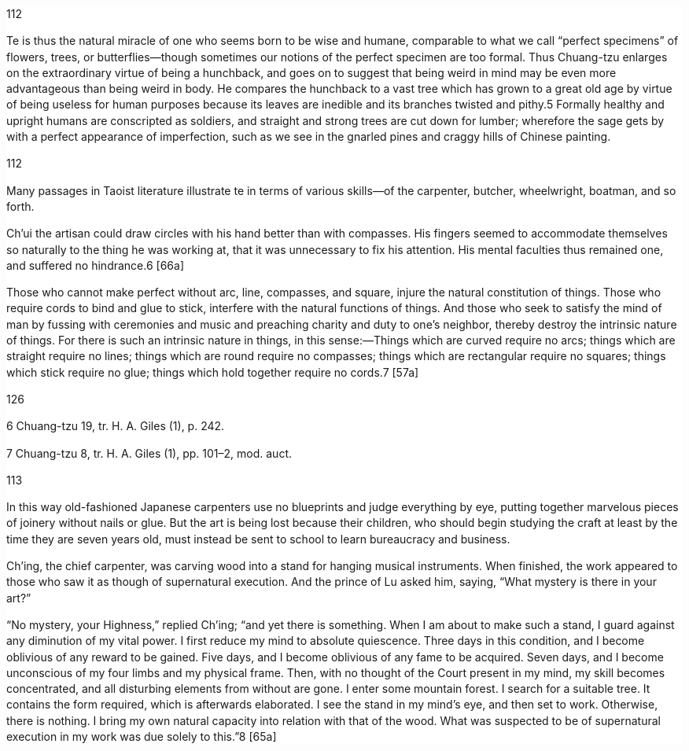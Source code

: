 112

Te is thus the natural miracle of one who seems born to be wise and humane, comparable to what we call “perfect specimens” of flowers, trees, or butterflies—though sometimes our notions of the perfect specimen are too formal. Thus Chuang-tzu enlarges on the extraordinary virtue of being a hunchback, and goes on to suggest that being weird in mind may be even more advantageous than being weird in body. He compares the hunchback to a vast tree which has grown to a great old age by virtue of being useless for human purposes because its leaves are inedible and its branches twisted and pithy.5 Formally healthy and upright humans are conscripted as soldiers, and straight and strong trees are cut down for lumber; wherefore the sage gets by with a perfect appearance of imperfection, such as we see in the gnarled pines and craggy hills of Chinese painting.

112

Many passages in Taoist literature illustrate te in terms of various skills—of the carpenter, butcher, wheelwright, boatman, and so forth. 

Ch’ui the artisan could draw circles with his hand better than with compasses. His fingers seemed to accommodate themselves so naturally to the thing he was working at, that it was unnecessary to fix his attention. His mental faculties thus remained one, and suffered no hindrance.6 \[66a\] 

Those who cannot make perfect without arc, line, compasses, and square, injure the natural constitution of things. Those who require cords to bind and glue to stick, interfere with the natural functions of things. And those who seek to satisfy the mind of man by fussing with ceremonies and music and preaching charity and duty to one’s neighbor, thereby destroy the intrinsic nature of things. For there is such an intrinsic nature in things, in this sense:—Things which are curved require no arcs; things which are straight require no lines; things which are round require no compasses; things which are rectangular require no squares; things which stick require no glue; things which hold together require no cords.7 \[57a\]

126

6 Chuang-tzu 19, tr. H. A. Giles (1), p. 242. 

7 Chuang-tzu 8, tr. H. A. Giles (1), pp. 101–2, mod. auct.

113

In this way old-fashioned Japanese carpenters use no blueprints and judge everything by eye, putting together marvelous pieces of joinery without nails or glue. But the art is being lost because their children, who should begin studying the craft at least by the time they are seven years old, must instead be sent to school to learn bureaucracy and business. 

Ch’ing, the chief carpenter, was carving wood into a stand for hanging musical instruments. When finished, the work appeared to those who saw it as though of supernatural execution. And the prince of Lu asked him, saying, “What mystery is there in your art?” 

“No mystery, your Highness,” replied Ch’ing; “and yet there is something. When I am about to make such a stand, I guard against any diminution of my vital power. I first reduce my mind to absolute quiescence. Three days in this condition, and I become oblivious of any reward to be gained. Five days, and I become oblivious of any fame to be acquired. Seven days, and I become unconscious of my four limbs and my physical frame. Then, with no thought of the Court present in my mind, my skill becomes concentrated, and all disturbing elements from without are gone. I enter some mountain forest. I search for a suitable tree. It contains the form required, which is afterwards elaborated. I see the stand in my mind’s eye, and then set to work. Otherwise, there is nothing. I bring my own natural capacity into relation with that of the wood. What was suspected to be of supernatural execution in my work was due solely to this.”8 \[65a\]
